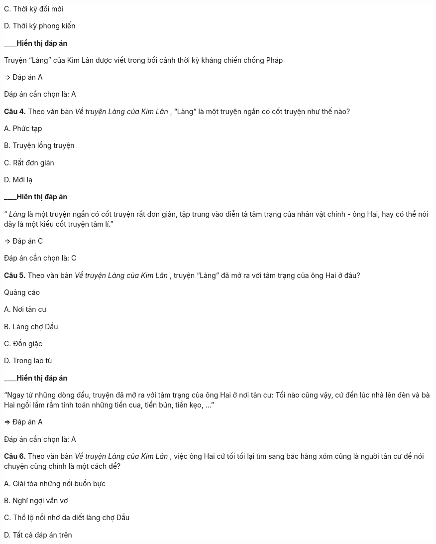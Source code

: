 C. Thời kỳ đổi mới 

D. Thời kỳ phong kiến 

____**Hiển thị đáp án**

Truyện “Làng” của Kim Lân được viết trong bối cảnh thời kỳ kháng chiến chống Pháp 

=> Đáp án A

Đáp án cần chọn là: A

**Câu 4.** Theo văn bản  _Về truyện Làng của Kim Lân_ , “Làng” là một truyện ngắn có cốt truyện như thế nào?

A. Phức tạp

B. Truyện lồng truyện

C. Rất đơn giản

D. Mới lạ

____**Hiển thị đáp án**

“ _Làng_ là một truyện ngắn có cốt truyện rất đơn giản, tập trung vào diễn tả tâm trạng của nhân vật chính - ông Hai, hay có thể nói đây là một kiểu cốt truyện tâm lí.”

=> Đáp án C

Đáp án cần chọn là: C

**Câu 5.** Theo văn bản  _Về truyện Làng của Kim Lân_ , truyện “Làng” đã mở ra với tâm trạng của ông Hai ở đâu?

Quảng cáo

A. Nơi tản cư

B. Làng chợ Dầu

C. Đồn giặc

D. Trong lao tù

____**Hiển thị đáp án**

“Ngay từ những dòng đầu, truyện đã mở ra với tâm trạng của ông Hai ở nơi tản cư: Tối nào cũng vậy, cứ đến lúc nhà lên đèn và bà Hai ngồi lầm rầm tính toán những tiền cua, tiền bún, tiền kẹo, ...”

=> Đáp án A

Đáp án cần chọn là: A

**Câu 6.** Theo văn bản  _Về truyện Làng của Kim Lân_ , việc ông Hai cứ tối tối lại tìm sang bác hàng xóm cũng là người tản cư để nói chuyện cũng chính là một cách để?

A. Giải tỏa những nỗi buồn bực

B. Nghĩ ngợi vẩn vơ

C. Thổ lộ nỗi nhớ da diết làng chợ Dầu

D. Tất cả đáp án trên

